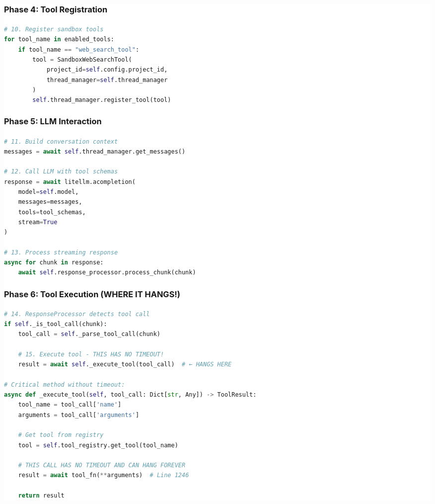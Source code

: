 ### Phase 4: Tool Registration
```python
# 10. Register sandbox tools
for tool_name in enabled_tools:
    if tool_name == "web_search_tool":
        tool = SandboxWebSearchTool(
            project_id=self.config.project_id,
            thread_manager=self.thread_manager
        )
        self.thread_manager.register_tool(tool)
```

### Phase 5: LLM Interaction
```python
# 11. Build conversation context
messages = await self.thread_manager.get_messages()

# 12. Call LLM with tool schemas
response = await litellm.acompletion(
    model=self.model,
    messages=messages,
    tools=tool_schemas,
    stream=True
)

# 13. Process streaming response
async for chunk in response:
    await self.response_processor.process_chunk(chunk)
```

### Phase 6: Tool Execution (WHERE IT HANGS!)
```python
# 14. ResponseProcessor detects tool call
if self._is_tool_call(chunk):
    tool_call = self._parse_tool_call(chunk)
    
    # 15. Execute tool - THIS HAS NO TIMEOUT!
    result = await self._execute_tool(tool_call)  # ← HANGS HERE
    
# Critical method without timeout:
async def _execute_tool(self, tool_call: Dict[str, Any]) -> ToolResult:
    tool_name = tool_call['name']
    arguments = tool_call['arguments']
    
    # Get tool from registry
    tool = self.tool_registry.get_tool(tool_name)
    
    # THIS CALL HAS NO TIMEOUT AND CAN HANG FOREVER
    result = await tool_fn(**arguments)  # Line 1246
    
    return result
```
